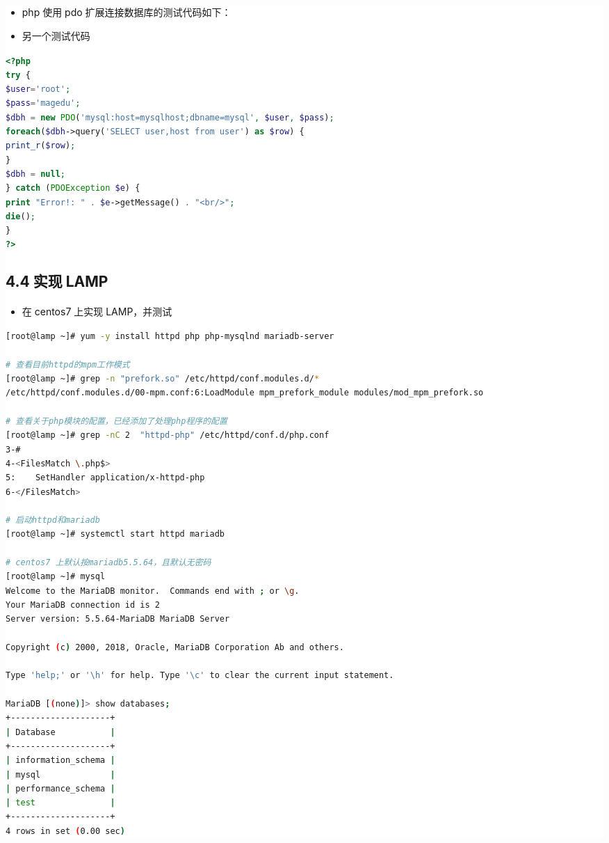 - php 使用 pdo 扩展连接数据库的测试代码如下：

```php

```

- 另一个测试代码

```php
<?php
try {
$user='root';
$pass='magedu';
$dbh = new PDO('mysql:host=mysqlhost;dbname=mysql', $user, $pass);
foreach($dbh->query('SELECT user,host from user') as $row) {
print_r($row);
}
$dbh = null;
} catch (PDOException $e) {
print "Error!: " . $e->getMessage() . "<br/>";
die();
}
?>
```

## 4.4 实现 LAMP

- 在 centos7 上实现 LAMP，并测试

```bash
[root@lamp ~]# yum -y install httpd php php-mysqlnd mariadb-server

# 查看目前httpd的mpm工作模式
[root@lamp ~]# grep -n "prefork.so" /etc/httpd/conf.modules.d/*
/etc/httpd/conf.modules.d/00-mpm.conf:6:LoadModule mpm_prefork_module modules/mod_mpm_prefork.so

# 查看关于php模块的配置，已经添加了处理php程序的配置
[root@lamp ~]# grep -nC 2  "httpd-php" /etc/httpd/conf.d/php.conf
3-#
4-<FilesMatch \.php$>
5:    SetHandler application/x-httpd-php
6-</FilesMatch>

# 启动httpd和mariadb
[root@lamp ~]# systemctl start httpd mariadb

# centos7 上默认按mariadb5.5.64，且默认无密码
[root@lamp ~]# mysql
Welcome to the MariaDB monitor.  Commands end with ; or \g.
Your MariaDB connection id is 2
Server version: 5.5.64-MariaDB MariaDB Server

Copyright (c) 2000, 2018, Oracle, MariaDB Corporation Ab and others.

Type 'help;' or '\h' for help. Type '\c' to clear the current input statement.

MariaDB [(none)]> show databases;
+--------------------+
| Database           |
+--------------------+
| information_schema |
| mysql              |
| performance_schema |
| test               |
+--------------------+
4 rows in set (0.00 sec)
```

[^1]: O'Reilly Media,Inc.是世界上在 UNIX、X、Internet 和其他开放系统图书领域具有领导地位的出版公司，同时是联机出版的先锋。从最畅销的《The Whole Internet User's Guide and Catalog》（被纽约公共图书馆评为二十世纪最重要的 50 本书之一）到 GNN（最早的 Internet 门户和商业网站），再到 WebSite（第一个桌面 PC 的 Web 服务器软件），O'Reilly Meida,Inc.一直处于 Internet 发展的最前沿。
[^2]: 标准的 PHP 解释器为 Zend Engine，是在 PHP 许可证下发布的自由软件。它最早是由以色列理工学院(Technion)的学生 Andi Gutmans 和 Zeev Suraski 所开发，Zend 也正是此二人名字的合称。后来两人联合创立了 Zend Technologies 公司。Zend Engine 1.0 于 1999 年随 PHP 4 发布，由 C 语言开发且经过高度优化，并能够做为 PHP 的后端模块使用。Zend Engine 为 PHP 提供了内存和资源管理的功能以及其它的一些标准服务，其高性能、可靠性和可扩展性在促进 PHP 成为一种流行的语言方面发挥了重要作用 Zend Engine 的出现将 PHP 代码的处理过程分成了两个阶段：首先是分析 PHP 代码并将其转换为称作 Zend opcode 的二进制格式 opcode(类似 Java 的字节码)，并将其存储于内存中；第二阶段是使用 Zend Engine 去执行这些转换后的 Opcode